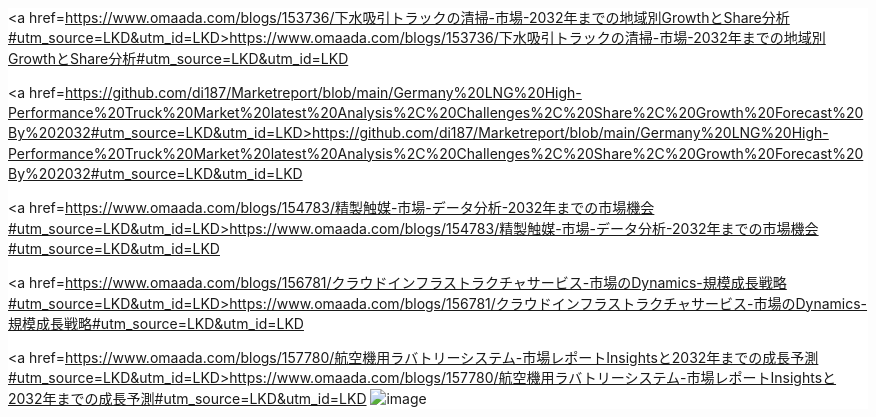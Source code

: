 <a href=https://www.omaada.com/blogs/153736/下水吸引トラックの清掃-市場-2032年までの地域別GrowthとShare分析#utm_source=LKD&utm_id=LKD>https://www.omaada.com/blogs/153736/下水吸引トラックの清掃-市場-2032年までの地域別GrowthとShare分析#utm_source=LKD&utm_id=LKD</a>

<a href=https://github.com/di187/Marketreport/blob/main/Germany%20LNG%20High-Performance%20Truck%20Market%20latest%20Analysis%2C%20Challenges%2C%20Share%2C%20Growth%20Forecast%20By%202032#utm_source=LKD&utm_id=LKD>https://github.com/di187/Marketreport/blob/main/Germany%20LNG%20High-Performance%20Truck%20Market%20latest%20Analysis%2C%20Challenges%2C%20Share%2C%20Growth%20Forecast%20By%202032#utm_source=LKD&utm_id=LKD</a>

<a href=https://www.omaada.com/blogs/154783/精製触媒-市場-データ分析-2032年までの市場機会#utm_source=LKD&utm_id=LKD>https://www.omaada.com/blogs/154783/精製触媒-市場-データ分析-2032年までの市場機会#utm_source=LKD&utm_id=LKD</a>

<a href=https://www.omaada.com/blogs/156781/クラウドインフラストラクチャサービス-市場のDynamics-規模成長戦略#utm_source=LKD&utm_id=LKD>https://www.omaada.com/blogs/156781/クラウドインフラストラクチャサービス-市場のDynamics-規模成長戦略#utm_source=LKD&utm_id=LKD</a>

<a href=https://www.omaada.com/blogs/157780/航空機用ラバトリーシステム-市場レポートInsightsと2032年までの成長予測#utm_source=LKD&utm_id=LKD>https://www.omaada.com/blogs/157780/航空機用ラバトリーシステム-市場レポートInsightsと2032年までの成長予測#utm_source=LKD&utm_id=LKD</a>
![image](https://github.com/user-attachments/assets/598e95ed-fea9-4167-b62c-98b1947a44e5)
